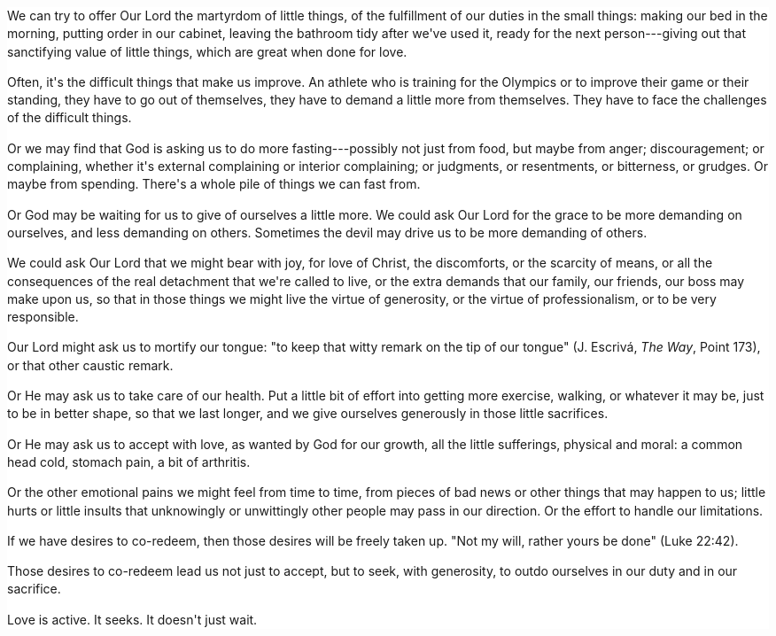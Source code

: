 We can try to offer Our Lord the martyrdom of little things, of the
fulfillment of our duties in the small things: making our bed in the
morning, putting order in our cabinet, leaving the bathroom tidy after
we\'ve used it, ready for the next person---giving out that sanctifying
value of little things, which are great when done for love.

Often, it\'s the difficult things that make us improve. An athlete who
is training for the Olympics or to improve their game or their standing,
they have to go out of themselves, they have to demand a little more
from themselves. They have to face the challenges of the difficult
things.

Or we may find that God is asking us to do more fasting---possibly not
just from food, but maybe from anger; discouragement; or complaining,
whether it\'s external complaining or interior complaining; or
judgments, or resentments, or bitterness, or grudges. Or maybe from
spending. There\'s a whole pile of things we can fast from.

Or God may be waiting for us to give of ourselves a little more. We
could ask Our Lord for the grace to be more demanding on ourselves, and
less demanding on others. Sometimes the devil may drive us to be more
demanding of others.

We could ask Our Lord that we might bear with joy, for love of Christ,
the discomforts, or the scarcity of means, or all the consequences of
the real detachment that we\'re called to live, or the extra demands
that our family, our friends, our boss may make upon us, so that in
those things we might live the virtue of generosity, or the virtue of
professionalism, or to be very responsible.

Our Lord might ask us to mortify our tongue: "to keep that witty remark
on the tip of our tongue" (J. Escrivá, *The Way*, Point 173), or that
other caustic remark.

Or He may ask us to take care of our health. Put a little bit of effort
into getting more exercise, walking, or whatever it may be, just to be
in better shape, so that we last longer, and we give ourselves
generously in those little sacrifices.

Or He may ask us to accept with love, as wanted by God for our growth,
all the little sufferings, physical and moral: a common head cold,
stomach pain, a bit of arthritis.

Or the other emotional pains we might feel from time to time, from
pieces of bad news or other things that may happen to us; little hurts
or little insults that unknowingly or unwittingly other people may pass
in our direction. Or the effort to handle our limitations.

If we have desires to co-redeem, then those desires will be freely taken
up. "Not my will, rather yours be done" (Luke 22:42).

Those desires to co-redeem lead us not just to accept, but to seek, with
generosity, to outdo ourselves in our duty and in our sacrifice.

Love is active. It seeks. It doesn\'t just wait.
